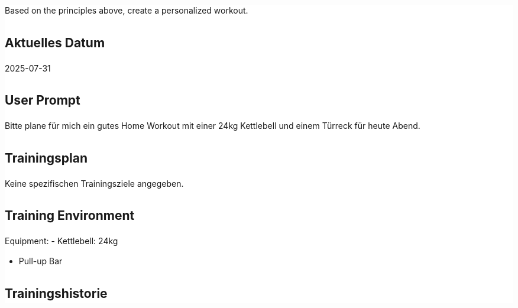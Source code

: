 Based on the principles above, create a personalized workout.

## Aktuelles Datum
2025-07-31

## User Prompt
Bitte plane für mich ein gutes Home Workout mit einer 24kg Kettlebell und einem Türreck für heute Abend.

## Trainingsplan
Keine spezifischen Trainingsziele angegeben.

## Training Environment
Equipment: - Kettlebell: 24kg
- Pull-up Bar

## Trainingshistorie